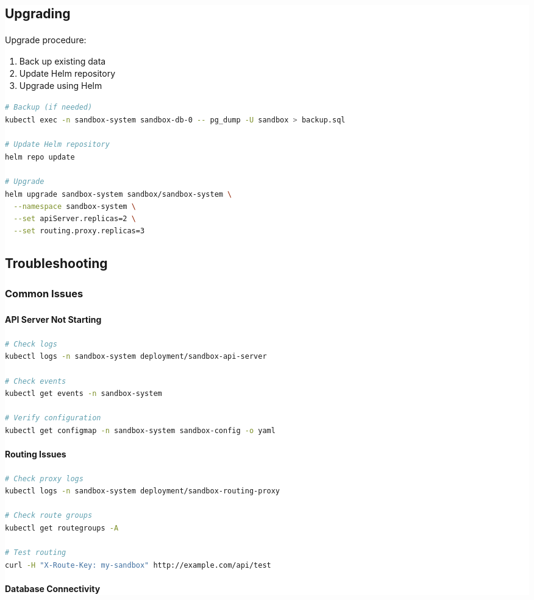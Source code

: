 ## Upgrading

Upgrade procedure:

1. Back up existing data
2. Update Helm repository
3. Upgrade using Helm

```bash
# Backup (if needed)
kubectl exec -n sandbox-system sandbox-db-0 -- pg_dump -U sandbox > backup.sql

# Update Helm repository
helm repo update

# Upgrade
helm upgrade sandbox-system sandbox/sandbox-system \
  --namespace sandbox-system \
  --set apiServer.replicas=2 \
  --set routing.proxy.replicas=3
```

## Troubleshooting

### Common Issues

#### API Server Not Starting

```bash
# Check logs
kubectl logs -n sandbox-system deployment/sandbox-api-server

# Check events
kubectl get events -n sandbox-system

# Verify configuration
kubectl get configmap -n sandbox-system sandbox-config -o yaml
```

#### Routing Issues

```bash
# Check proxy logs
kubectl logs -n sandbox-system deployment/sandbox-routing-proxy

# Check route groups
kubectl get routegroups -A

# Test routing
curl -H "X-Route-Key: my-sandbox" http://example.com/api/test
```

#### Database Connectivity
